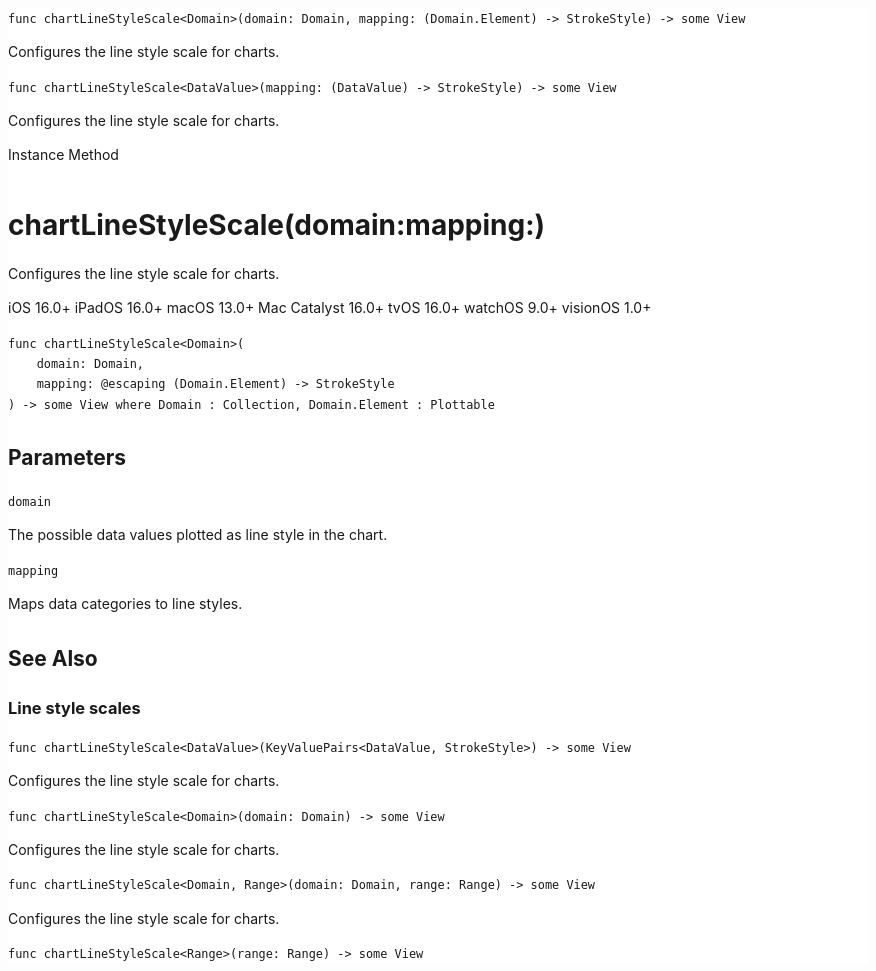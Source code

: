 `func chartLineStyleScale<Domain>(domain: Domain, mapping: (Domain.Element) ->
StrokeStyle) -> some View`

Configures the line style scale for charts.

`func chartLineStyleScale<DataValue>(mapping: (DataValue) -> StrokeStyle) ->
some View`

Configures the line style scale for charts.

Instance Method

# chartLineStyleScale(domain:mapping:)

Configures the line style scale for charts.

iOS 16.0+  iPadOS 16.0+  macOS 13.0+  Mac Catalyst 16.0+  tvOS 16.0+  watchOS
9.0+  visionOS 1.0+

    
    
    func chartLineStyleScale<Domain>(
        domain: Domain,
        mapping: @escaping (Domain.Element) -> StrokeStyle
    ) -> some View where Domain : Collection, Domain.Element : Plottable
    

##  Parameters

`domain`

    

The possible data values plotted as line style in the chart.

`mapping`

    

Maps data categories to line styles.

## See Also

### Line style scales

`func chartLineStyleScale<DataValue>(KeyValuePairs<DataValue, StrokeStyle>) ->
some View`

Configures the line style scale for charts.

`func chartLineStyleScale<Domain>(domain: Domain) -> some View`

Configures the line style scale for charts.

`func chartLineStyleScale<Domain, Range>(domain: Domain, range: Range) -> some
View`

Configures the line style scale for charts.

`func chartLineStyleScale<Range>(range: Range) -> some View`
